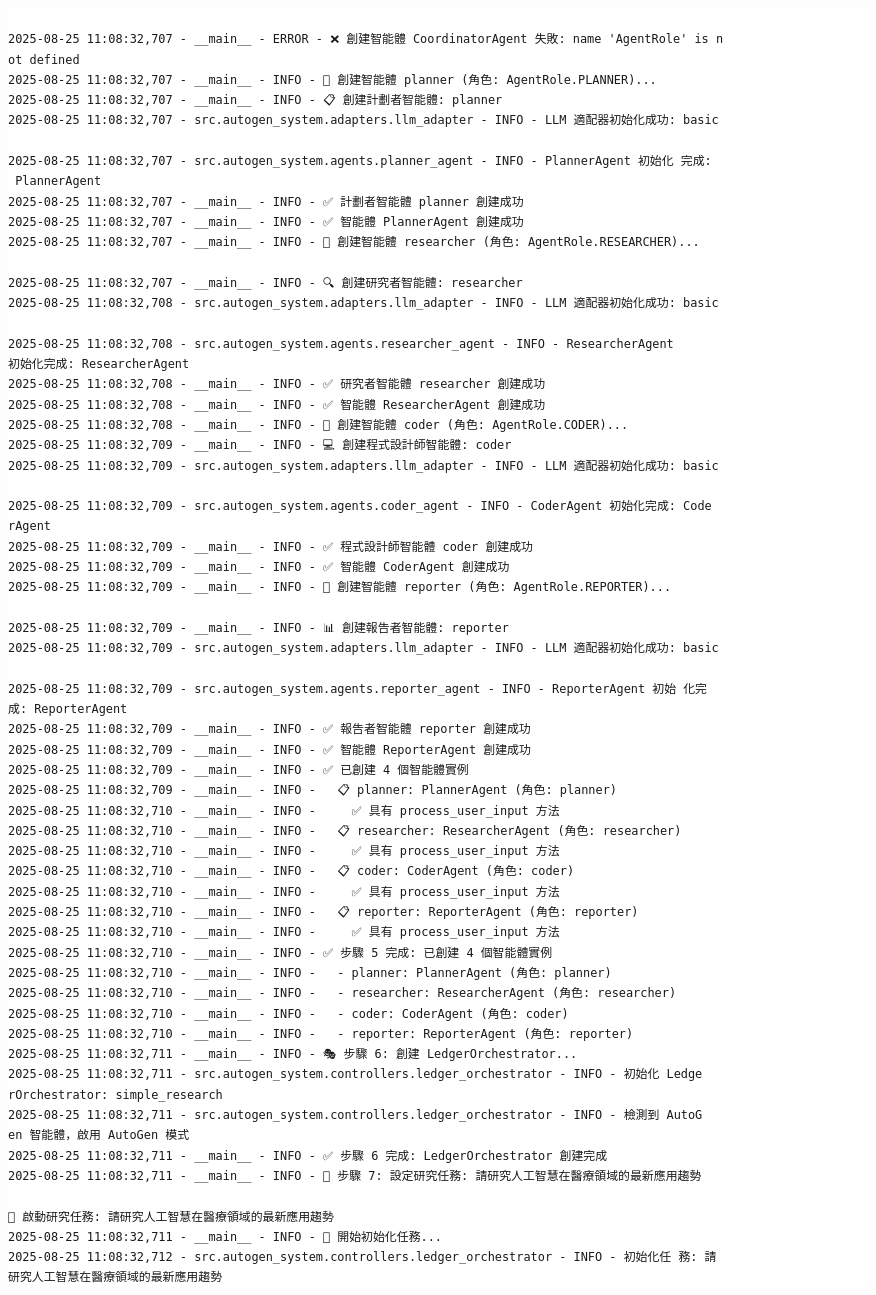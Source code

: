 ```
                                                                                       
2025-08-25 11:08:32,707 - __main__ - ERROR - ❌ 創建智能體 CoordinatorAgent 失敗: name 'AgentRole' is n
ot defined                                                                             
2025-08-25 11:08:32,707 - __main__ - INFO - 🔧 創建智能體 planner (角色: AgentRole.PLANNER)...
2025-08-25 11:08:32,707 - __main__ - INFO - 📋 創建計劃者智能體: planner
2025-08-25 11:08:32,707 - src.autogen_system.adapters.llm_adapter - INFO - LLM 適配器初始化成功: basic
                                                                                       
2025-08-25 11:08:32,707 - src.autogen_system.agents.planner_agent - INFO - PlannerAgent 初始化 完成:
 PlannerAgent                                                                             
2025-08-25 11:08:32,707 - __main__ - INFO - ✅ 計劃者智能體 planner 創建成功
2025-08-25 11:08:32,707 - __main__ - INFO - ✅ 智能體 PlannerAgent 創建成功
2025-08-25 11:08:32,707 - __main__ - INFO - 🔧 創建智能體 researcher (角色: AgentRole.RESEARCHER)...
                                                                                        
2025-08-25 11:08:32,707 - __main__ - INFO - 🔍 創建研究者智能體: researcher
2025-08-25 11:08:32,708 - src.autogen_system.adapters.llm_adapter - INFO - LLM 適配器初始化成功: basic
                                                                                       
2025-08-25 11:08:32,708 - src.autogen_system.agents.researcher_agent - INFO - ResearcherAgent
初始化完成: ResearcherAgent                                                                    
2025-08-25 11:08:32,708 - __main__ - INFO - ✅ 研究者智能體 researcher 創建成功
2025-08-25 11:08:32,708 - __main__ - INFO - ✅ 智能體 ResearcherAgent 創建成功
2025-08-25 11:08:32,708 - __main__ - INFO - 🔧 創建智能體 coder (角色: AgentRole.CODER)...     
2025-08-25 11:08:32,709 - __main__ - INFO - 💻 創建程式設計師智能體: coder
2025-08-25 11:08:32,709 - src.autogen_system.adapters.llm_adapter - INFO - LLM 適配器初始化成功: basic
                                                                                       
2025-08-25 11:08:32,709 - src.autogen_system.agents.coder_agent - INFO - CoderAgent 初始化完成: Code
rAgent                                                                                    
2025-08-25 11:08:32,709 - __main__ - INFO - ✅ 程式設計師智能體 coder 創建成功
2025-08-25 11:08:32,709 - __main__ - INFO - ✅ 智能體 CoderAgent 創建成功
2025-08-25 11:08:32,709 - __main__ - INFO - 🔧 創建智能體 reporter (角色: AgentRole.REPORTER)...
                                                                                        
2025-08-25 11:08:32,709 - __main__ - INFO - 📊 創建報告者智能體: reporter
2025-08-25 11:08:32,709 - src.autogen_system.adapters.llm_adapter - INFO - LLM 適配器初始化成功: basic
                                                                                       
2025-08-25 11:08:32,709 - src.autogen_system.agents.reporter_agent - INFO - ReporterAgent 初始 化完
成: ReporterAgent                                                                          
2025-08-25 11:08:32,709 - __main__ - INFO - ✅ 報告者智能體 reporter 創建成功
2025-08-25 11:08:32,709 - __main__ - INFO - ✅ 智能體 ReporterAgent 創建成功
2025-08-25 11:08:32,709 - __main__ - INFO - ✅ 已創建 4 個智能體實例
2025-08-25 11:08:32,709 - __main__ - INFO -   📋 planner: PlannerAgent (角色: planner)
2025-08-25 11:08:32,710 - __main__ - INFO -     ✅ 具有 process_user_input 方法
2025-08-25 11:08:32,710 - __main__ - INFO -   📋 researcher: ResearcherAgent (角色: researcher)
2025-08-25 11:08:32,710 - __main__ - INFO -     ✅ 具有 process_user_input 方法
2025-08-25 11:08:32,710 - __main__ - INFO -   📋 coder: CoderAgent (角色: coder)
2025-08-25 11:08:32,710 - __main__ - INFO -     ✅ 具有 process_user_input 方法
2025-08-25 11:08:32,710 - __main__ - INFO -   📋 reporter: ReporterAgent (角色: reporter)      
2025-08-25 11:08:32,710 - __main__ - INFO -     ✅ 具有 process_user_input 方法
2025-08-25 11:08:32,710 - __main__ - INFO - ✅ 步驟 5 完成: 已創建 4 個智能體實例
2025-08-25 11:08:32,710 - __main__ - INFO -   - planner: PlannerAgent (角色: planner)
2025-08-25 11:08:32,710 - __main__ - INFO -   - researcher: ResearcherAgent (角色: researcher) 
2025-08-25 11:08:32,710 - __main__ - INFO -   - coder: CoderAgent (角色: coder)
2025-08-25 11:08:32,710 - __main__ - INFO -   - reporter: ReporterAgent (角色: reporter)       
2025-08-25 11:08:32,711 - __main__ - INFO - 🎭 步驟 6: 創建 LedgerOrchestrator...
2025-08-25 11:08:32,711 - src.autogen_system.controllers.ledger_orchestrator - INFO - 初始化 Ledge
rOrchestrator: simple_research                                                              
2025-08-25 11:08:32,711 - src.autogen_system.controllers.ledger_orchestrator - INFO - 檢測到 AutoG
en 智能體，啟用 AutoGen 模式                                                                
2025-08-25 11:08:32,711 - __main__ - INFO - ✅ 步驟 6 完成: LedgerOrchestrator 創建完成        
2025-08-25 11:08:32,711 - __main__ - INFO - 🎯 步驟 7: 設定研究任務: 請研究人工智慧在醫療領域的最新應用趨勢
                                                                    
🚀 啟動研究任務: 請研究人工智慧在醫療領域的最新應用趨勢
2025-08-25 11:08:32,711 - __main__ - INFO - 🚀 開始初始化任務...
2025-08-25 11:08:32,712 - src.autogen_system.controllers.ledger_orchestrator - INFO - 初始化任 務: 請
研究人工智慧在醫療領域的最新應用趨勢                                                     
```